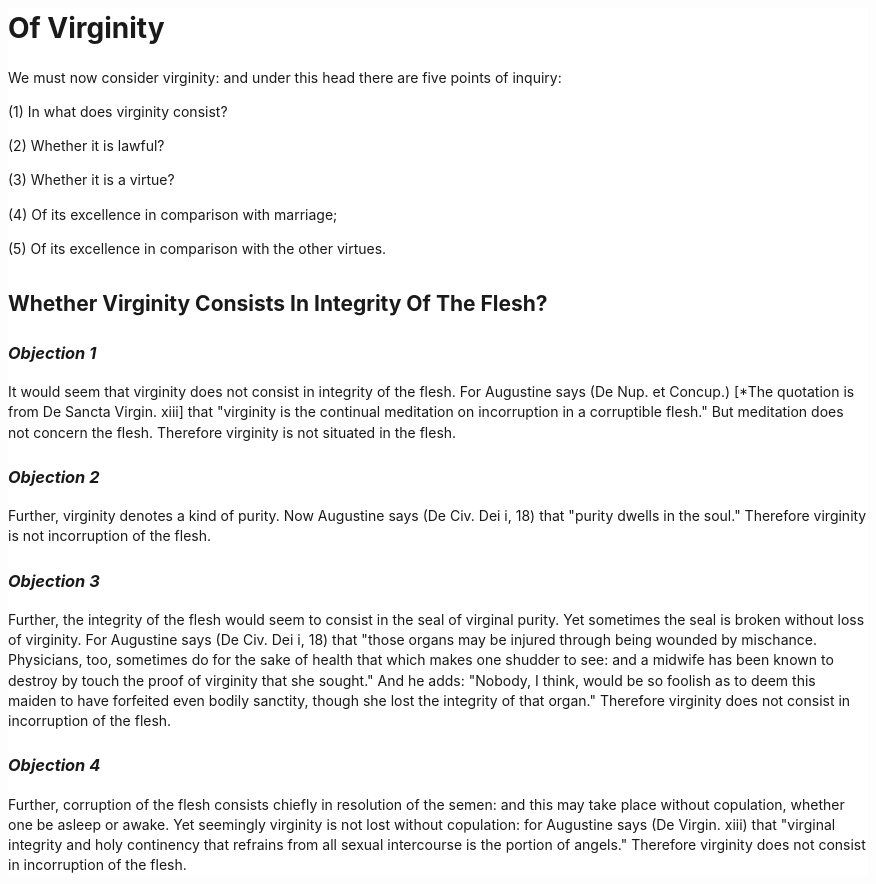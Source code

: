 # Of Virginity

We must now consider virginity: and under this head there are five
points of inquiry:

(1) In what does virginity consist?

(2) Whether it is lawful?

(3) Whether it is a virtue?

(4) Of its excellence in comparison with marriage;

(5) Of its excellence in comparison with the other virtues.


## Whether Virginity Consists In Integrity Of The Flesh?

### *Objection 1*
It would seem that virginity does not consist in
integrity of the flesh. For Augustine says (De Nup. et Concup.) [*The
quotation is from De Sancta Virgin. xiii] that "virginity is the
continual meditation on incorruption in a corruptible flesh." But
meditation does not concern the flesh. Therefore virginity is not
situated in the flesh.

### *Objection 2*
Further, virginity denotes a kind of purity. Now Augustine
says (De Civ. Dei i, 18) that "purity dwells in the soul." Therefore
virginity is not incorruption of the flesh.

### *Objection 3*
Further, the integrity of the flesh would seem to consist in
the seal of virginal purity. Yet sometimes the seal is broken without
loss of virginity. For Augustine says (De Civ. Dei i, 18) that "those
organs may be injured through being wounded by mischance. Physicians,
too, sometimes do for the sake of health that which makes one shudder
to see: and a midwife has been known to destroy by touch the proof of
virginity that she sought." And he adds: "Nobody, I think, would be
so foolish as to deem this maiden to have forfeited even bodily
sanctity, though she lost the integrity of that organ." Therefore
virginity does not consist in incorruption of the flesh.

### *Objection 4*
Further, corruption of the flesh consists chiefly in
resolution of the semen: and this may take place without copulation,
whether one be asleep or awake. Yet seemingly virginity is not lost
without copulation: for Augustine says (De Virgin. xiii) that
"virginal integrity and holy continency that refrains from all sexual
intercourse is the portion of angels." Therefore virginity does not
consist in incorruption of the flesh.
